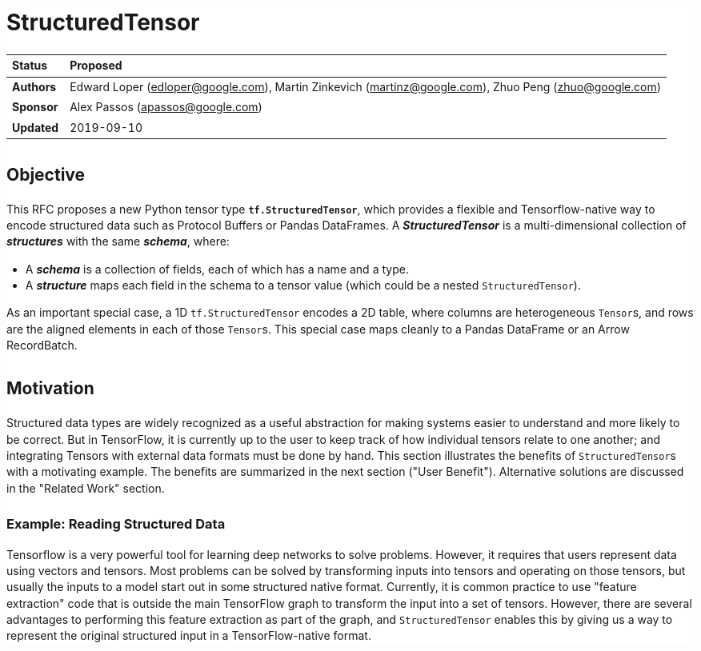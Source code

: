 # StructuredTensor

| Status        | Proposed                                             |
:-------------- |:---------------------------------------------------- |
| **Authors**   | Edward Loper (edloper@google.com), Martin Zinkevich (martinz@google.com), Zhuo Peng (zhuo@google.com) |
| **Sponsor**   | Alex Passos (apassos@google.com)                     |
| **Updated**   | 2019-09-10                                           |

## Objective

This RFC proposes a new Python tensor type **`tf.StructuredTensor`**, which
provides a flexible and Tensorflow-native way to encode structured data such
as Protocol Buffers or Pandas DataFrames.  A ***StructuredTensor*** is a
multi-dimensional collection of ***structures*** with the same ***schema***,
where:

* A ***schema*** is a collection of fields, each of which has a name and a type.
* A ***structure*** maps each field in the schema to a tensor value
  (which could be a nested `StructuredTensor`).

As an important special case, a 1D `tf.StructuredTensor` encodes a 2D table,
where columns are heterogeneous `Tensor`s, and rows are the aligned elements
in each of those `Tensor`s.  This special case maps cleanly to a Pandas
DataFrame or an Arrow RecordBatch.

## Motivation

Structured data types are widely recognized as a useful abstraction for making
systems easier to understand and more likely to be correct.  But in TensorFlow,
it is currently up to the user to keep track of how individual tensors relate to
one another; and integrating Tensors with external data formats must be done by
hand.  This section illustrates the benefits of `StructuredTensor`s with a
motivating example.  The benefits are summarized in the next section ("User
Benefit").  Alternative solutions are discussed in the "Related Work" section.

### Example: Reading Structured Data

Tensorflow is a very powerful tool for learning deep networks to solve problems.
However, it requires that users represent data using vectors and tensors.  Most
problems can be solved by transforming inputs into tensors and operating on
those tensors, but usually the inputs to a model start out in some structured
native format.  Currently, it is common practice to use "feature extraction"
code that is outside the main TensorFlow graph to transform the input into a set
of tensors.  However, there are several advantages to performing this feature
extraction as part of the graph, and `StructuredTensor` enables this by giving
us a way to represent the original structured input in a TensorFlow-native
format.
